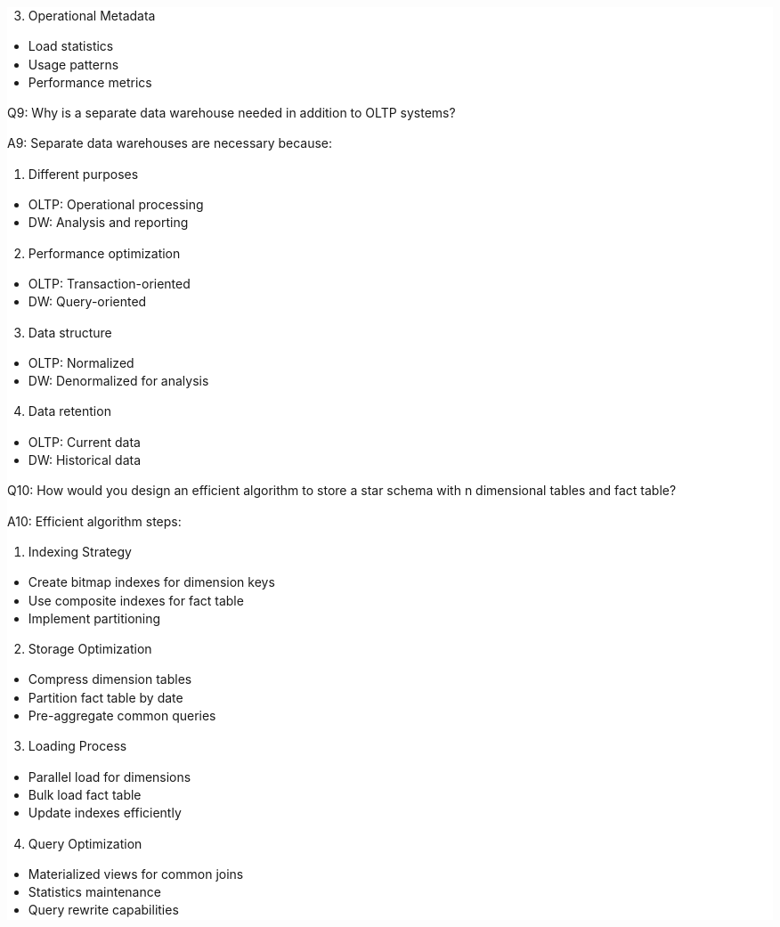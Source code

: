 3. Operational Metadata
- Load statistics
- Usage patterns
- Performance metrics

Q9: Why is a separate data warehouse needed in addition to OLTP systems?

A9: Separate data warehouses are necessary because:
1. Different purposes
- OLTP: Operational processing
- DW: Analysis and reporting

2. Performance optimization
- OLTP: Transaction-oriented
- DW: Query-oriented

3. Data structure
- OLTP: Normalized
- DW: Denormalized for analysis

4. Data retention
- OLTP: Current data
- DW: Historical data

Q10: How would you design an efficient algorithm to store a star schema with n dimensional tables and fact table?

A10: Efficient algorithm steps:
1. Indexing Strategy
- Create bitmap indexes for dimension keys
- Use composite indexes for fact table
- Implement partitioning

2. Storage Optimization
- Compress dimension tables
- Partition fact table by date
- Pre-aggregate common queries

3. Loading Process
- Parallel load for dimensions
- Bulk load fact table
- Update indexes efficiently

4. Query Optimization
- Materialized views for common joins
- Statistics maintenance
- Query rewrite capabilities
